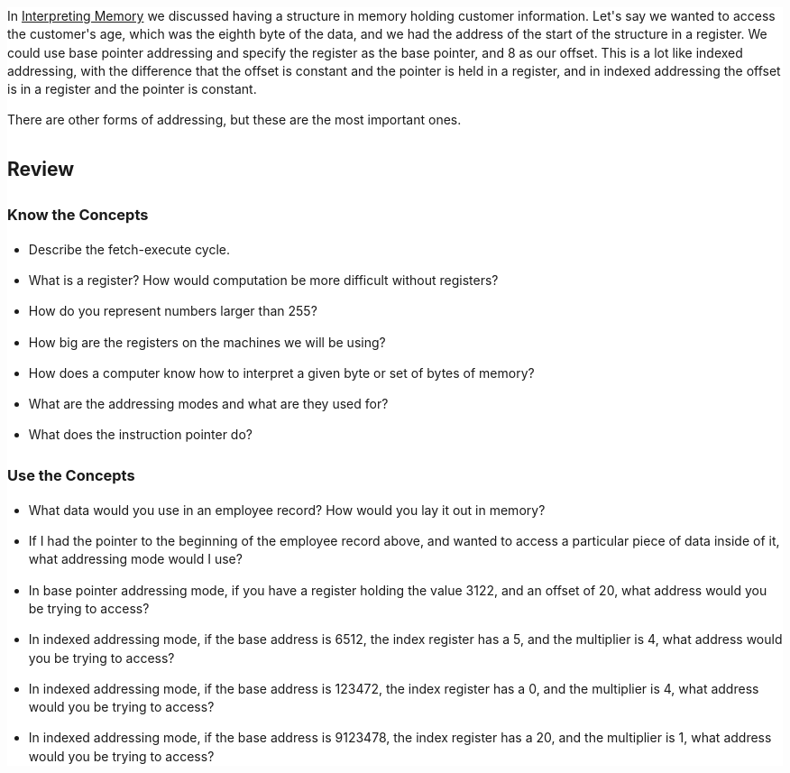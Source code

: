 In [Interpreting Memory](#interpreting-memory) we discussed having a
structure in memory holding customer information. Let's say we wanted to
access the customer's age, which was the eighth byte of the data, and we
had the address of the start of the structure in a register. We could
use base pointer addressing and specify the register as the base
pointer, and 8 as our offset. This is a lot like indexed addressing,
with the difference that the offset is constant and the pointer is held
in a register, and in indexed addressing the offset is in a register and
the pointer is constant.

There are other forms of addressing, but these are the most important
ones.

## Review

### Know the Concepts

-   Describe the fetch-execute cycle.

-   What is a register? How would computation be more difficult without
    registers?

-   How do you represent numbers larger than 255?

-   How big are the registers on the machines we will be using?

-   How does a computer know how to interpret a given byte or set of
    bytes of memory?

-   What are the addressing modes and what are they used for?

-   What does the instruction pointer do?

### Use the Concepts

-   What data would you use in an employee record? How would you lay it
    out in memory?

-   If I had the pointer to the beginning of the employee record above,
    and wanted to access a particular piece of data inside of it, what
    addressing mode would I use?

-   In base pointer addressing mode, if you have a register holding the
    value 3122, and an offset of 20, what address would you be trying to
    access?

-   In indexed addressing mode, if the base address is 6512, the index
    register has a 5, and the multiplier is 4, what address would you be
    trying to access?

-   In indexed addressing mode, if the base address is 123472, the index
    register has a 0, and the multiplier is 4, what address would you be
    trying to access?

-   In indexed addressing mode, if the base address is 9123478, the
    index register has a 20, and the multiplier is 1, what address would
    you be trying to access?
